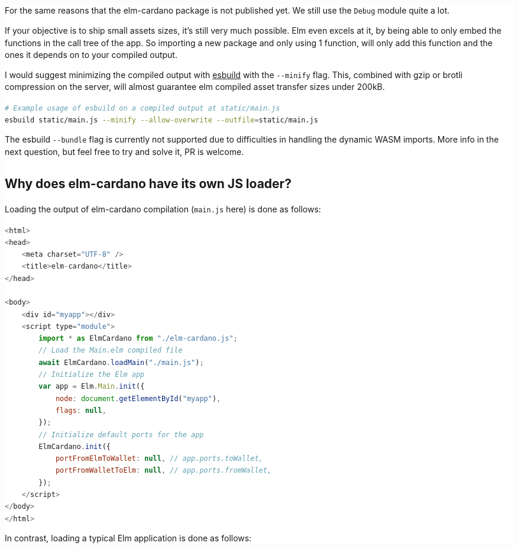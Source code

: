For the same reasons that the elm-cardano package is not published yet.
We still use the `Debug` module quite a lot.

If your objective is to ship small assets sizes, it’s still very much possible.
Elm even excels at it, by being able to only embed the functions in the call tree of the app.
So importing a new package and only using 1 function, will only add this function
and the ones it depends on to your compiled output.

I would suggest minimizing the compiled output with [esbuild][esbuild] with the `--minify` flag.
This, combined with gzip or brotli compression on the server,
will almost guarantee elm compiled asset transfer sizes under 200kB.

```sh
# Example usage of esbuild on a compiled output at static/main.js
esbuild static/main.js --minify --allow-overwrite --outfile=static/main.js
```

The esbuild `--bundle` flag is currently not supported due to difficulties in handling the dynamic WASM imports.
More info in the next question, but feel free to try and solve it, PR is welcome.

[esbuild]: https://esbuild.github.io/

## Why does elm-cardano have its own JS loader?

Loading the output of elm-cardano compilation (`main.js` here) is done as follows:

```js
<html>
<head>
    <meta charset="UTF-8" />
    <title>elm-cardano</title>
</head>

<body>
    <div id="myapp"></div>
    <script type="module">
        import * as ElmCardano from "./elm-cardano.js";
        // Load the Main.elm compiled file
        await ElmCardano.loadMain("./main.js");
        // Initialize the Elm app
        var app = Elm.Main.init({
            node: document.getElementById("myapp"),
            flags: null,
        });
        // Initialize default ports for the app
        ElmCardano.init({
            portFromElmToWallet: null, // app.ports.toWallet,
            portFromWalletToElm: null, // app.ports.fromWallet,
        });
    </script>
</body>
</html>
```

In contrast, loading a typical Elm application is done as follows:


[todos]: https://github.com/elm-cardano/elm-cardano/issues/46
[elm-concurrent-task]: https://github.com/andrewMacmurray/elm-concurrent-task
[yaci]: https://github.com/bloxbean/yaci-devkit
[elm-open-api]: https://github.com/wolfadex/elm-open-api-cli
[elm-graph-ql]: https://github.com/dillonkearns/elm-graphql
[elm-grpc]: https://github.com/anmolitor/elm-grpc
[elm-codegen]: https://github.com/mdgriffith/elm-codegen